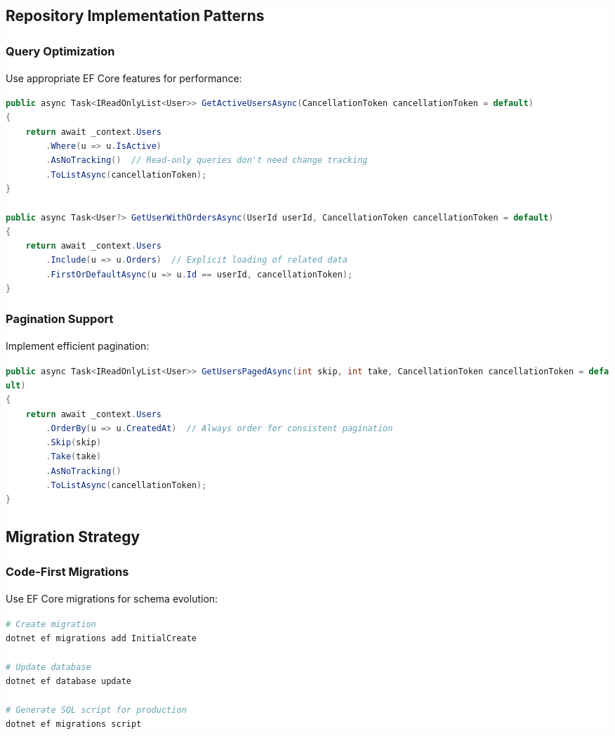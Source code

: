 ## Repository Implementation Patterns

### **Query Optimization**
Use appropriate EF Core features for performance:

```csharp
public async Task<IReadOnlyList<User>> GetActiveUsersAsync(CancellationToken cancellationToken = default)
{
    return await _context.Users
        .Where(u => u.IsActive)
        .AsNoTracking()  // Read-only queries don't need change tracking
        .ToListAsync(cancellationToken);
}

public async Task<User?> GetUserWithOrdersAsync(UserId userId, CancellationToken cancellationToken = default)
{
    return await _context.Users
        .Include(u => u.Orders)  // Explicit loading of related data
        .FirstOrDefaultAsync(u => u.Id == userId, cancellationToken);
}
```

### **Pagination Support**
Implement efficient pagination:

```csharp
public async Task<IReadOnlyList<User>> GetUsersPagedAsync(int skip, int take, CancellationToken cancellationToken = default)
{
    return await _context.Users
        .OrderBy(u => u.CreatedAt)  // Always order for consistent pagination
        .Skip(skip)
        .Take(take)
        .AsNoTracking()
        .ToListAsync(cancellationToken);
}
```

## Migration Strategy

### **Code-First Migrations**
Use EF Core migrations for schema evolution:

```bash
# Create migration
dotnet ef migrations add InitialCreate

# Update database
dotnet ef database update

# Generate SQL script for production
dotnet ef migrations script
```
